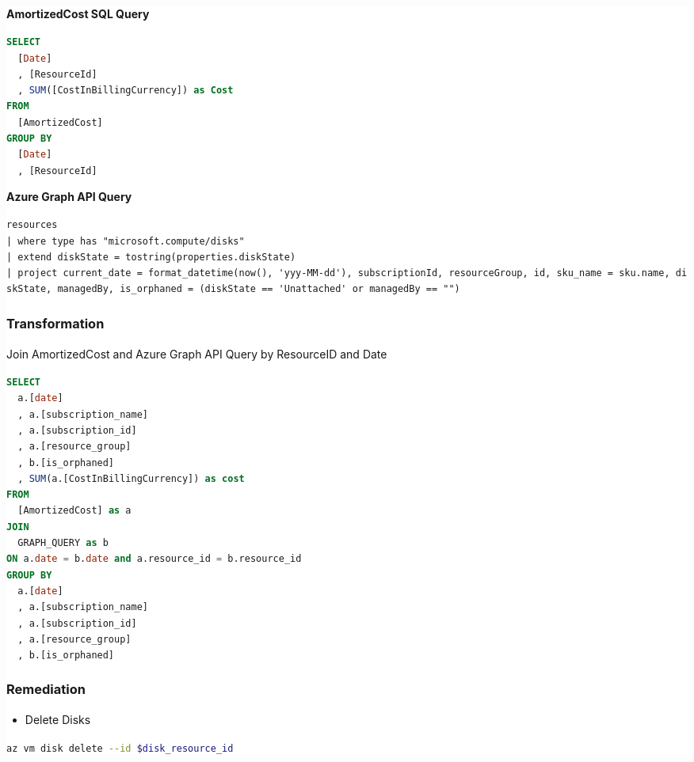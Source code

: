 **AmortizedCost SQL Query**
```sql
SELECT 
  [Date]
  , [ResourceId]
  , SUM([CostInBillingCurrency]) as Cost
FROM
  [AmortizedCost]
GROUP BY
  [Date]
  , [ResourceId]
```

**Azure Graph API Query**
```
resources
| where type has "microsoft.compute/disks"
| extend diskState = tostring(properties.diskState)
| project current_date = format_datetime(now(), 'yyy-MM-dd'), subscriptionId, resourceGroup, id, sku_name = sku.name, diskState, managedBy, is_orphaned = (diskState == 'Unattached' or managedBy == "")
``` 

### Transformation

Join AmortizedCost and Azure Graph API Query by ResourceID and Date

```sql
SELECT 
  a.[date]
  , a.[subscription_name]
  , a.[subscription_id]
  , a.[resource_group]
  , b.[is_orphaned]
  , SUM(a.[CostInBillingCurrency]) as cost
FROM
  [AmortizedCost] as a
JOIN
  GRAPH_QUERY as b
ON a.date = b.date and a.resource_id = b.resource_id
GROUP BY
  a.[date]
  , a.[subscription_name]
  , a.[subscription_id]
  , a.[resource_group]
  , b.[is_orphaned]
```

### Remediation

* Delete Disks
```bash
az vm disk delete --id $disk_resource_id
```
